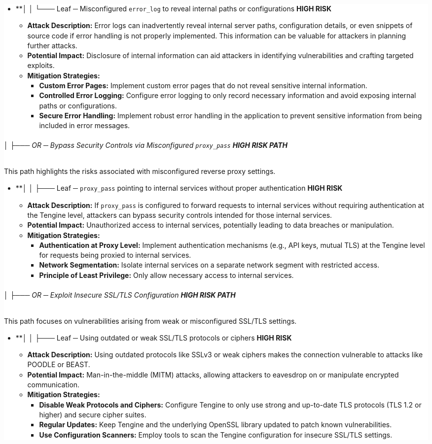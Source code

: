 *   **│       │   └─── Leaf ─ Misconfigured `error_log` to reveal internal paths or configurations **HIGH RISK**

    *   **Attack Description:** Error logs can inadvertently reveal internal server paths, configuration details, or even snippets of source code if error handling is not properly implemented. This information can be valuable for attackers in planning further attacks.
    *   **Potential Impact:** Disclosure of internal information can aid attackers in identifying vulnerabilities and crafting targeted exploits.
    *   **Mitigation Strategies:**
        *   **Custom Error Pages:** Implement custom error pages that do not reveal sensitive internal information.
        *   **Controlled Error Logging:** Configure error logging to only record necessary information and avoid exposing internal paths or configurations.
        *   **Secure Error Handling:** Implement robust error handling in the application to prevent sensitive information from being included in error messages.

###### │       ├─── OR ─ Bypass Security Controls via Misconfigured `proxy_pass` **HIGH RISK PATH**

This path highlights the risks associated with misconfigured reverse proxy settings.

*   **│       │   ├─── Leaf ─ `proxy_pass` pointing to internal services without proper authentication **HIGH RISK**

    *   **Attack Description:** If `proxy_pass` is configured to forward requests to internal services without requiring authentication at the Tengine level, attackers can bypass security controls intended for those internal services.
    *   **Potential Impact:** Unauthorized access to internal services, potentially leading to data breaches or manipulation.
    *   **Mitigation Strategies:**
        *   **Authentication at Proxy Level:** Implement authentication mechanisms (e.g., API keys, mutual TLS) at the Tengine level for requests being proxied to internal services.
        *   **Network Segmentation:** Isolate internal services on a separate network segment with restricted access.
        *   **Principle of Least Privilege:** Only allow necessary access to internal services.

###### │       ├─── OR ─ Exploit Insecure SSL/TLS Configuration **HIGH RISK PATH**

This path focuses on vulnerabilities arising from weak or misconfigured SSL/TLS settings.

*   **│       │   ├─── Leaf ─ Using outdated or weak SSL/TLS protocols or ciphers **HIGH RISK**

    *   **Attack Description:** Using outdated protocols like SSLv3 or weak ciphers makes the connection vulnerable to attacks like POODLE or BEAST.
    *   **Potential Impact:** Man-in-the-middle (MITM) attacks, allowing attackers to eavesdrop on or manipulate encrypted communication.
    *   **Mitigation Strategies:**
        *   **Disable Weak Protocols and Ciphers:** Configure Tengine to only use strong and up-to-date TLS protocols (TLS 1.2 or higher) and secure cipher suites.
        *   **Regular Updates:** Keep Tengine and the underlying OpenSSL library updated to patch known vulnerabilities.
        *   **Use Configuration Scanners:** Employ tools to scan the Tengine configuration for insecure SSL/TLS settings.
